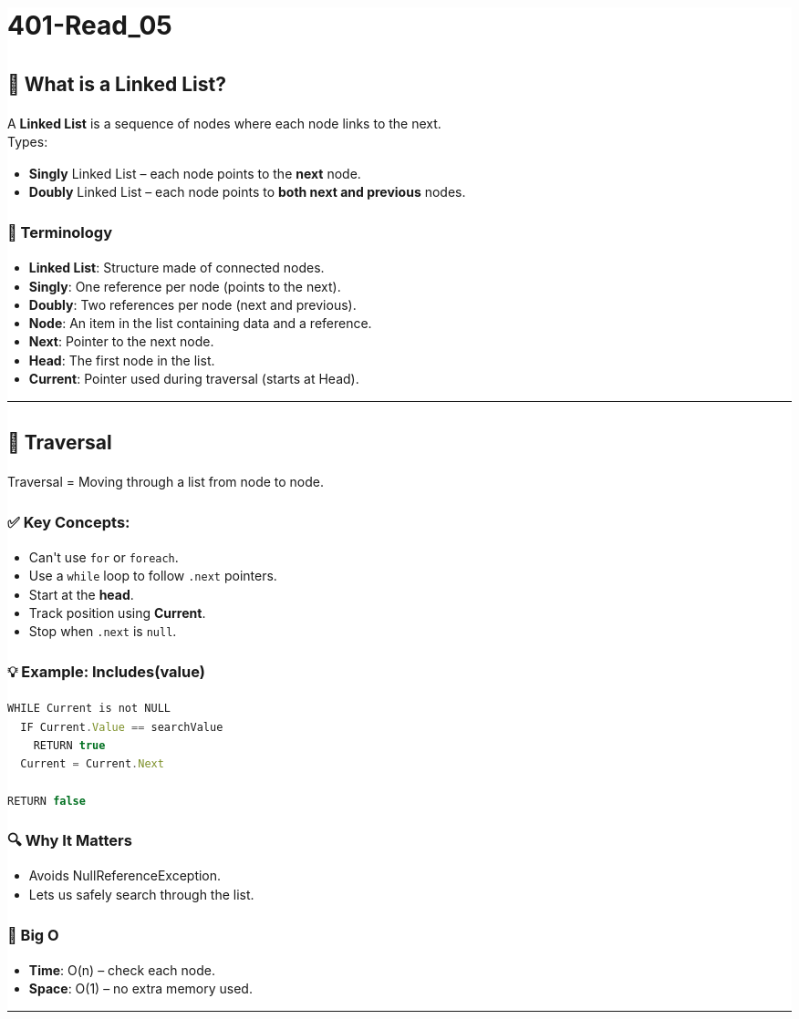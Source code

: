 # 401-Read_05

## 📘 What is a Linked List?
A **Linked List** is a sequence of nodes where each node links to the next.  
Types:
- **Singly** Linked List – each node points to the **next** node.
- **Doubly** Linked List – each node points to **both next and previous** nodes.

### 🔑 Terminology
- **Linked List**: Structure made of connected nodes.
- **Singly**: One reference per node (points to the next).
- **Doubly**: Two references per node (next and previous).
- **Node**: An item in the list containing data and a reference.
- **Next**: Pointer to the next node.
- **Head**: The first node in the list.
- **Current**: Pointer used during traversal (starts at Head).

---

## 🔄 Traversal
Traversal = Moving through a list from node to node.

### ✅ Key Concepts:
- Can't use `for` or `foreach`.
- Use a `while` loop to follow `.next` pointers.
- Start at the **head**.
- Track position using **Current**.
- Stop when `.next` is `null`.

### 💡 Example: Includes(value)
```js
WHILE Current is not NULL
  IF Current.Value == searchValue
    RETURN true
  Current = Current.Next

RETURN false
```

### 🔍 Why It Matters
- Avoids NullReferenceException.
- Lets us safely search through the list.

### 🔢 Big O
- **Time**: O(n) – check each node.
- **Space**: O(1) – no extra memory used.

---
